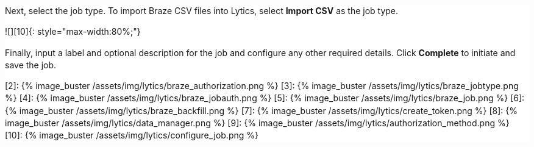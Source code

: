 Next, select the job type. To import Braze CSV files into Lytics, select **Import CSV** as the job type.

![][10]{: style="max-width:80%;"}

Finally, input a label and optional description for the job and configure any other required details. Click **Complete** to initiate and save the job.

[1]: https://www.lytics.com/
[2]: {% image_buster /assets/img/lytics/braze_authorization.png %}
[3]: {% image_buster /assets/img/lytics/braze_jobtype.png %}
[4]: {% image_buster /assets/img/lytics/braze_jobauth.png %}
[5]: {% image_buster /assets/img/lytics/braze_job.png %}
[6]: {% image_buster /assets/img/lytics/braze_backfill.png %}
[7]: {% image_buster /assets/img/lytics/create_token.png %}
[8]: {% image_buster /assets/img/lytics/data_manager.png %}
[9]: {% image_buster /assets/img/lytics/authorization_method.png %}
[10]: {% image_buster /assets/img/lytics/configure_job.png %}





